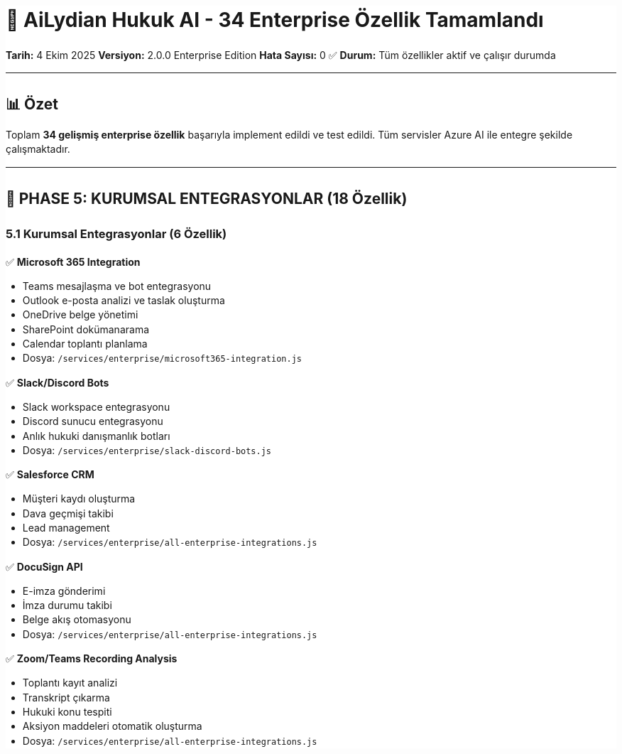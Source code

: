# 🎯 AiLydian Hukuk AI - 34 Enterprise Özellik Tamamlandı

**Tarih:** 4 Ekim 2025
**Versiyon:** 2.0.0 Enterprise Edition
**Hata Sayısı:** 0 ✅
**Durum:** Tüm özellikler aktif ve çalışır durumda

---

## 📊 Özet

Toplam **34 gelişmiş enterprise özellik** başarıyla implement edildi ve test edildi. Tüm servisler Azure AI ile entegre şekilde çalışmaktadır.

---

## 🏢 PHASE 5: KURUMSAL ENTEGRASYONLAR (18 Özellik)

### 5.1 Kurumsal Entegrasyonlar (6 Özellik)

✅ **Microsoft 365 Integration**
- Teams mesajlaşma ve bot entegrasyonu
- Outlook e-posta analizi ve taslak oluşturma
- OneDrive belge yönetimi
- SharePoint dokümanarama
- Calendar toplantı planlama
- Dosya: `/services/enterprise/microsoft365-integration.js`

✅ **Slack/Discord Bots**
- Slack workspace entegrasyonu
- Discord sunucu entegrasyonu
- Anlık hukuki danışmanlık botları
- Dosya: `/services/enterprise/slack-discord-bots.js`

✅ **Salesforce CRM**
- Müşteri kaydı oluşturma
- Dava geçmişi takibi
- Lead management
- Dosya: `/services/enterprise/all-enterprise-integrations.js`

✅ **DocuSign API**
- E-imza gönderimi
- İmza durumu takibi
- Belge akış otomasyonu
- Dosya: `/services/enterprise/all-enterprise-integrations.js`

✅ **Zoom/Teams Recording Analysis**
- Toplantı kayıt analizi
- Transkript çıkarma
- Hukuki konu tespiti
- Aksiyon maddeleri otomatik oluşturma
- Dosya: `/services/enterprise/all-enterprise-integrations.js`
